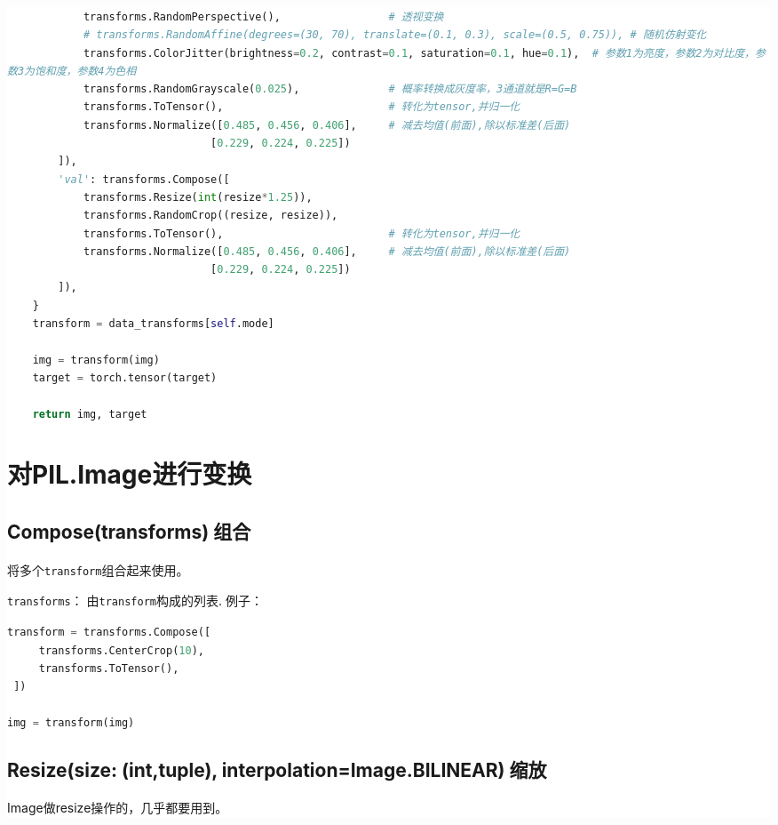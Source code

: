 ```python
            transforms.RandomPerspective(),                 # 透视变换
            # transforms.RandomAffine(degrees=(30, 70), translate=(0.1, 0.3), scale=(0.5, 0.75)), # 随机仿射变化
            transforms.ColorJitter(brightness=0.2, contrast=0.1, saturation=0.1, hue=0.1),  # 参数1为亮度，参数2为对比度，参数3为饱和度，参数4为色相
            transforms.RandomGrayscale(0.025),              # 概率转换成灰度率，3通道就是R=G=B
            transforms.ToTensor(),                          # 转化为tensor,并归一化
            transforms.Normalize([0.485, 0.456, 0.406],     # 减去均值(前面),除以标准差(后面)
                                [0.229, 0.224, 0.225])
        ]),
        'val': transforms.Compose([
            transforms.Resize(int(resize*1.25)),
            transforms.RandomCrop((resize, resize)),
            transforms.ToTensor(),                          # 转化为tensor,并归一化
            transforms.Normalize([0.485, 0.456, 0.406],     # 减去均值(前面),除以标准差(后面)
                                [0.229, 0.224, 0.225])
        ]),
    }
    transform = data_transforms[self.mode]

    img = transform(img)
    target = torch.tensor(target)

    return img, target
```

# 

# 对PIL.Image进行变换

## Compose(transforms) 组合

将多个`transform`组合起来使用。

`transforms`： 由`transform`构成的列表. 例子：

```python
transform = transforms.Compose([
     transforms.CenterCrop(10),
     transforms.ToTensor(),
 ])

img = transform(img)
```



## Resize(size: (int,tuple), interpolation=Image.BILINEAR) 缩放

Image做resize操作的，几乎都要用到。

